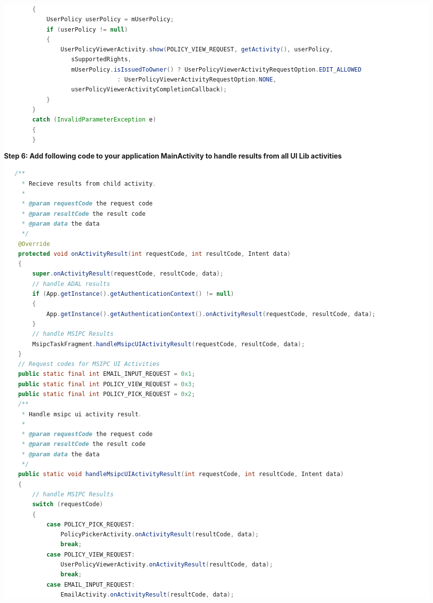 ```Java
        {
            UserPolicy userPolicy = mUserPolicy;
            if (userPolicy != null)
            {
                UserPolicyViewerActivity.show(POLICY_VIEW_REQUEST, getActivity(), userPolicy, 
                   sSupportedRights, 
                   mUserPolicy.isIssuedToOwner() ? UserPolicyViewerActivityRequestOption.EDIT_ALLOWED
                                : UserPolicyViewerActivityRequestOption.NONE,
                   userPolicyViewerActivityCompletionCallback);
            }
        }
        catch (InvalidParameterException e)
        {
        }
```

**Step 6: Add following code to your application MainActivity to handle results from all UI Lib activities**
```Java
   /**
     * Recieve results from child activity.
     * 
     * @param requestCode the request code
     * @param resultCode the result code
     * @param data the data
     */
    @Override
    protected void onActivityResult(int requestCode, int resultCode, Intent data)
    {
        super.onActivityResult(requestCode, resultCode, data);
        // handle ADAL results
        if (App.getInstance().getAuthenticationContext() != null)
        {
            App.getInstance().getAuthenticationContext().onActivityResult(requestCode, resultCode, data);
        }
        // handle MSIPC Results
        MsipcTaskFragment.handleMsipcUIActivityResult(requestCode, resultCode, data);
    }
    // Request codes for MSIPC UI Activities
    public static final int EMAIL_INPUT_REQUEST = 0x1;
    public static final int POLICY_VIEW_REQUEST = 0x3;
    public static final int POLICY_PICK_REQUEST = 0x2;
    /**
     * Handle msipc ui activity result.
     * 
     * @param requestCode the request code
     * @param resultCode the result code
     * @param data the data
     */
    public static void handleMsipcUIActivityResult(int requestCode, int resultCode, Intent data)
    {
        // handle MSIPC Results
        switch (requestCode)
        {
            case POLICY_PICK_REQUEST:
                PolicyPickerActivity.onActivityResult(resultCode, data);
                break;
            case POLICY_VIEW_REQUEST:
                UserPolicyViewerActivity.onActivityResult(resultCode, data);
                break;
            case EMAIL_INPUT_REQUEST:
                EmailActivity.onActivityResult(resultCode, data);
```
